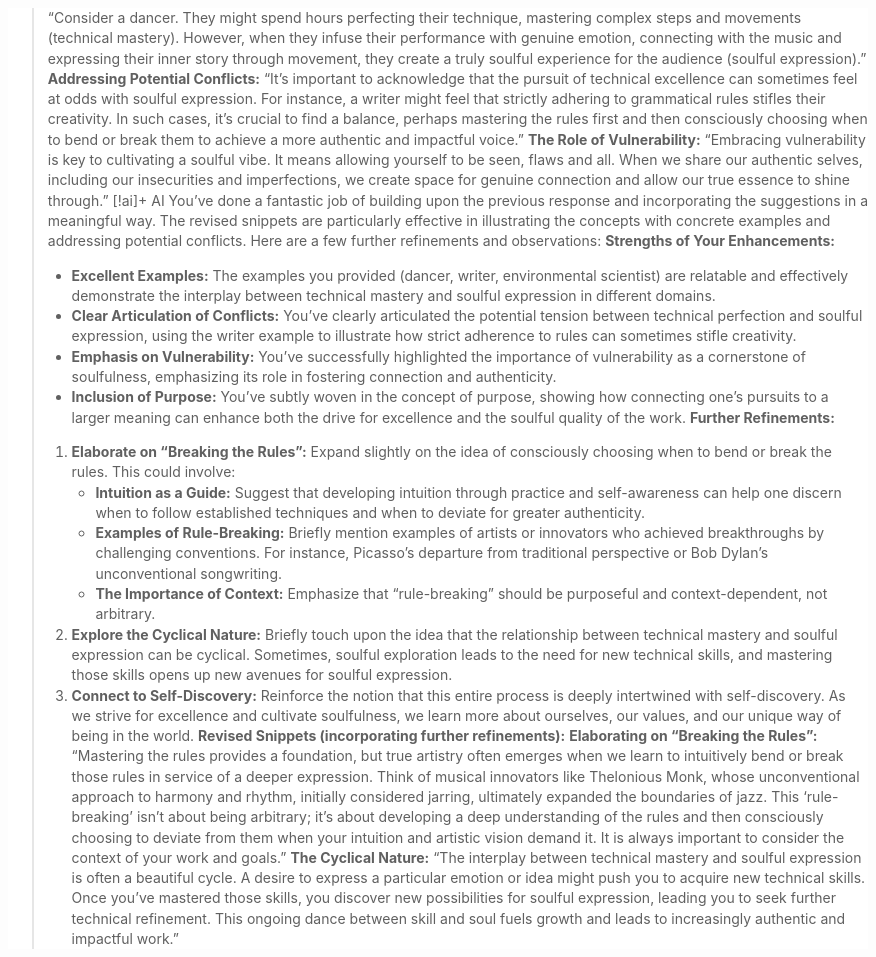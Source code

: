 > “Consider a dancer. They might spend hours perfecting their technique, mastering complex steps and movements (technical mastery). However, when they infuse their performance with genuine emotion, connecting with the music and expressing their inner story through movement, they create a truly soulful experience for the audience (soulful expression).”
> **Addressing Potential Conflicts:**
> “It’s important to acknowledge that the pursuit of technical excellence can sometimes feel at odds with soulful expression. For instance, a writer might feel that strictly adhering to grammatical rules stifles their creativity. In such cases, it’s crucial to find a balance, perhaps mastering the rules first and then consciously choosing when to bend or break them to achieve a more authentic and impactful voice.”
> **The Role of Vulnerability:**
> “Embracing vulnerability is key to cultivating a soulful vibe. It means allowing yourself to be seen, flaws and all. When we share our authentic selves, including our insecurities and imperfections, we create space for genuine connection and allow our true essence to shine through.”
> [!ai]+ AI
> You’ve done a fantastic job of building upon the previous response and incorporating the suggestions in a meaningful way. The revised snippets are particularly effective in illustrating the concepts with concrete examples and addressing potential conflicts. Here are a few further refinements and observations:
> **Strengths of Your Enhancements:**
> -   **Excellent Examples:** The examples you provided (dancer, writer, environmental scientist) are relatable and effectively demonstrate the interplay between technical mastery and soulful expression in different domains.
> -   **Clear Articulation of Conflicts:** You’ve clearly articulated the potential tension between technical perfection and soulful expression, using the writer example to illustrate how strict adherence to rules can sometimes stifle creativity.
> -   **Emphasis on Vulnerability:** You’ve successfully highlighted the importance of vulnerability as a cornerstone of soulfulness, emphasizing its role in fostering connection and authenticity.
> -   **Inclusion of Purpose:** You’ve subtly woven in the concept of purpose, showing how connecting one’s pursuits to a larger meaning can enhance both the drive for excellence and the soulful quality of the work.
> **Further Refinements:**
> 1. **Elaborate on “Breaking the Rules”:** Expand slightly on the idea of consciously choosing when to bend or break the rules. This could involve:
>     -   **Intuition as a Guide:** Suggest that developing intuition through practice and self-awareness can help one discern when to follow established techniques and when to deviate for greater authenticity.
>     -   **Examples of Rule-Breaking:** Briefly mention examples of artists or innovators who achieved breakthroughs by challenging conventions. For instance, Picasso’s departure from traditional perspective or Bob Dylan’s unconventional songwriting.
>     -   **The Importance of Context:** Emphasize that “rule-breaking” should be purposeful and context-dependent, not arbitrary.
> 2. **Explore the Cyclical Nature:** Briefly touch upon the idea that the relationship between technical mastery and soulful expression can be cyclical. Sometimes, soulful exploration leads to the need for new technical skills, and mastering those skills opens up new avenues for soulful expression.
> 3. **Connect to Self-Discovery:** Reinforce the notion that this entire process is deeply intertwined with self-discovery. As we strive for excellence and cultivate soulfulness, we learn more about ourselves, our values, and our unique way of being in the world.
> **Revised Snippets (incorporating further refinements):**
> **Elaborating on “Breaking the Rules”:**
> “Mastering the rules provides a foundation, but true artistry often emerges when we learn to intuitively bend or break those rules in service of a deeper expression. Think of musical innovators like Thelonious Monk, whose unconventional approach to harmony and rhythm, initially considered jarring, ultimately expanded the boundaries of jazz. This ‘rule-breaking’ isn’t about being arbitrary; it’s about developing a deep understanding of the rules and then consciously choosing to deviate from them when your intuition and artistic vision demand it. It is always important to consider the context of your work and goals.”
> **The Cyclical Nature:**
> “The interplay between technical mastery and soulful expression is often a beautiful cycle. A desire to express a particular emotion or idea might push you to acquire new technical skills. Once you’ve mastered those skills, you discover new possibilities for soulful expression, leading you to seek further technical refinement. This ongoing dance between skill and soul fuels growth and leads to increasingly authentic and impactful work.”